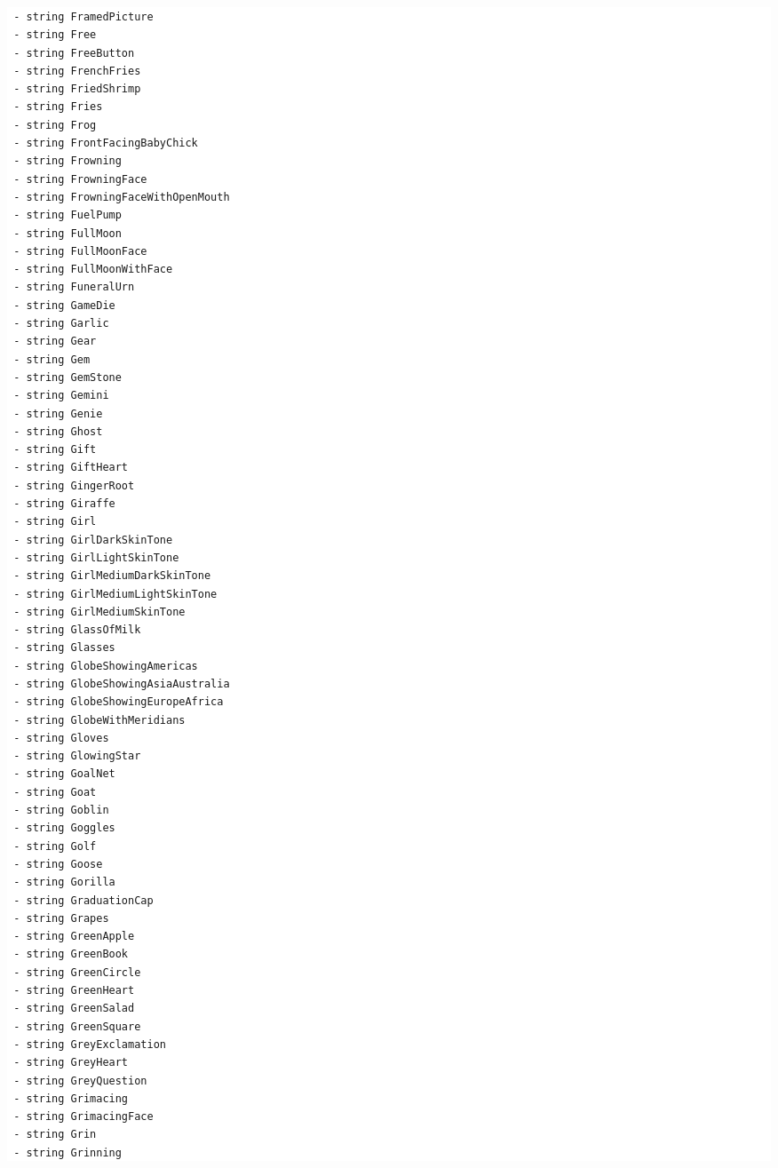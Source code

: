      - string FramedPicture
     - string Free
     - string FreeButton
     - string FrenchFries
     - string FriedShrimp
     - string Fries
     - string Frog
     - string FrontFacingBabyChick
     - string Frowning
     - string FrowningFace
     - string FrowningFaceWithOpenMouth
     - string FuelPump
     - string FullMoon
     - string FullMoonFace
     - string FullMoonWithFace
     - string FuneralUrn
     - string GameDie
     - string Garlic
     - string Gear
     - string Gem
     - string GemStone
     - string Gemini
     - string Genie
     - string Ghost
     - string Gift
     - string GiftHeart
     - string GingerRoot
     - string Giraffe
     - string Girl
     - string GirlDarkSkinTone
     - string GirlLightSkinTone
     - string GirlMediumDarkSkinTone
     - string GirlMediumLightSkinTone
     - string GirlMediumSkinTone
     - string GlassOfMilk
     - string Glasses
     - string GlobeShowingAmericas
     - string GlobeShowingAsiaAustralia
     - string GlobeShowingEuropeAfrica
     - string GlobeWithMeridians
     - string Gloves
     - string GlowingStar
     - string GoalNet
     - string Goat
     - string Goblin
     - string Goggles
     - string Golf
     - string Goose
     - string Gorilla
     - string GraduationCap
     - string Grapes
     - string GreenApple
     - string GreenBook
     - string GreenCircle
     - string GreenHeart
     - string GreenSalad
     - string GreenSquare
     - string GreyExclamation
     - string GreyHeart
     - string GreyQuestion
     - string Grimacing
     - string GrimacingFace
     - string Grin
     - string Grinning